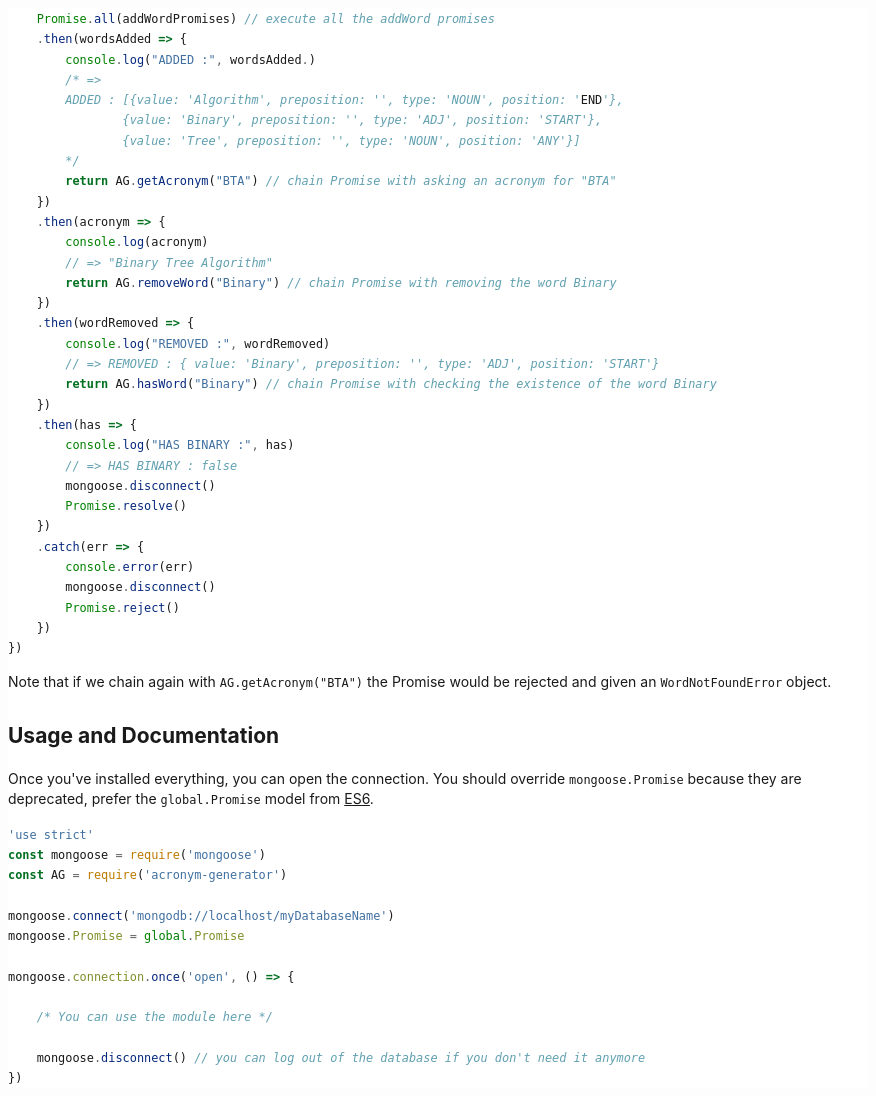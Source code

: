 ```js
    Promise.all(addWordPromises) // execute all the addWord promises
    .then(wordsAdded => {
        console.log("ADDED :", wordsAdded.)
        /* =>
        ADDED : [{value: 'Algorithm', preposition: '', type: 'NOUN', position: 'END'},
                {value: 'Binary', preposition: '', type: 'ADJ', position: 'START'},
                {value: 'Tree', preposition: '', type: 'NOUN', position: 'ANY'}]
        */
        return AG.getAcronym("BTA") // chain Promise with asking an acronym for "BTA"
    })
    .then(acronym => {
        console.log(acronym)
        // => "Binary Tree Algorithm"
        return AG.removeWord("Binary") // chain Promise with removing the word Binary
    })
    .then(wordRemoved => {
        console.log("REMOVED :", wordRemoved)
        // => REMOVED : { value: 'Binary', preposition: '', type: 'ADJ', position: 'START'}
        return AG.hasWord("Binary") // chain Promise with checking the existence of the word Binary
    })
    .then(has => {
        console.log("HAS BINARY :", has)
        // => HAS BINARY : false
        mongoose.disconnect()
        Promise.resolve()
    })
    .catch(err => {
        console.error(err)
        mongoose.disconnect()
        Promise.reject()
    })
})
```

Note that if we chain again with `AG.getAcronym("BTA")` the Promise would be rejected and given an `WordNotFoundError` object.  

## Usage and Documentation

Once you've installed everything, you can open the connection. You should override `mongoose.Promise` because they are deprecated, prefer the `global.Promise` model from [ES6](https://developer.mozilla.org/en-US/docs/Web/JavaScript/Reference/Global_Objects/Promise).  

```js
'use strict'
const mongoose = require('mongoose')
const AG = require('acronym-generator')

mongoose.connect('mongodb://localhost/myDatabaseName')
mongoose.Promise = global.Promise

mongoose.connection.once('open', () => {

    /* You can use the module here */
    
    mongoose.disconnect() // you can log out of the database if you don't need it anymore
})
```
